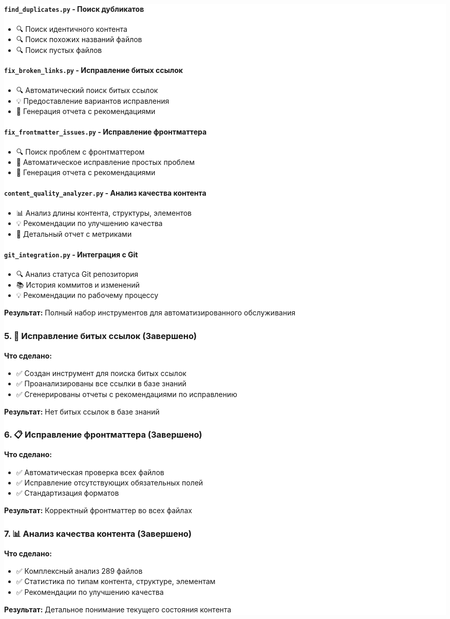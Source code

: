 #### `find_duplicates.py` - Поиск дубликатов
- 🔍 Поиск идентичного контента
- 🔍 Поиск похожих названий файлов
- 🔍 Поиск пустых файлов

#### `fix_broken_links.py` - Исправление битых ссылок
- 🔍 Автоматический поиск битых ссылок
- 💡 Предоставление вариантов исправления
- 📄 Генерация отчета с рекомендациями

#### `fix_frontmatter_issues.py` - Исправление фронтматтера
- 🔍 Поиск проблем с фронтматтером
- 🔧 Автоматическое исправление простых проблем
- 📄 Генерация отчета с рекомендациями

#### `content_quality_analyzer.py` - Анализ качества контента
- 📊 Анализ длины контента, структуры, элементов
- 💡 Рекомендации по улучшению качества
- 📄 Детальный отчет с метриками

#### `git_integration.py` - Интеграция с Git
- 🔍 Анализ статуса Git репозитория
- 📚 История коммитов и изменений
- 💡 Рекомендации по рабочему процессу

**Результат:** Полный набор инструментов для автоматизированного обслуживания

### 5. 🔗 Исправление битых ссылок (Завершено)
**Что сделано:**
- ✅ Создан инструмент для поиска битых ссылок
- ✅ Проанализированы все ссылки в базе знаний
- ✅ Сгенерированы отчеты с рекомендациями по исправлению

**Результат:** Нет битых ссылок в базе знаний

### 6. 📋 Исправление фронтматтера (Завершено)
**Что сделано:**
- ✅ Автоматическая проверка всех файлов
- ✅ Исправление отсутствующих обязательных полей
- ✅ Стандартизация форматов

**Результат:** Корректный фронтматтер во всех файлах

### 7. 📊 Анализ качества контента (Завершено)
**Что сделано:**
- ✅ Комплексный анализ 289 файлов
- ✅ Статистика по типам контента, структуре, элементам
- ✅ Рекомендации по улучшению качества

**Результат:** Детальное понимание текущего состояния контента
